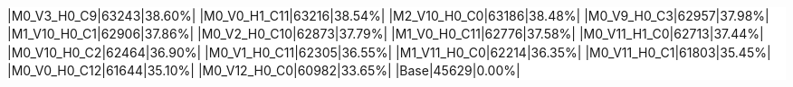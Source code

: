 |M0_V3_H0_C9|63243|38.60%|
|M0_V0_H1_C11|63216|38.54%|
|M2_V10_H0_C0|63186|38.48%|
|M0_V9_H0_C3|62957|37.98%|
|M1_V10_H0_C1|62906|37.86%|
|M0_V2_H0_C10|62873|37.79%|
|M1_V0_H0_C11|62776|37.58%|
|M0_V11_H1_C0|62713|37.44%|
|M0_V10_H0_C2|62464|36.90%|
|M0_V1_H0_C11|62305|36.55%|
|M1_V11_H0_C0|62214|36.35%|
|M0_V11_H0_C1|61803|35.45%|
|M0_V0_H0_C12|61644|35.10%|
|M0_V12_H0_C0|60982|33.65%|
|Base|45629|0.00%|
